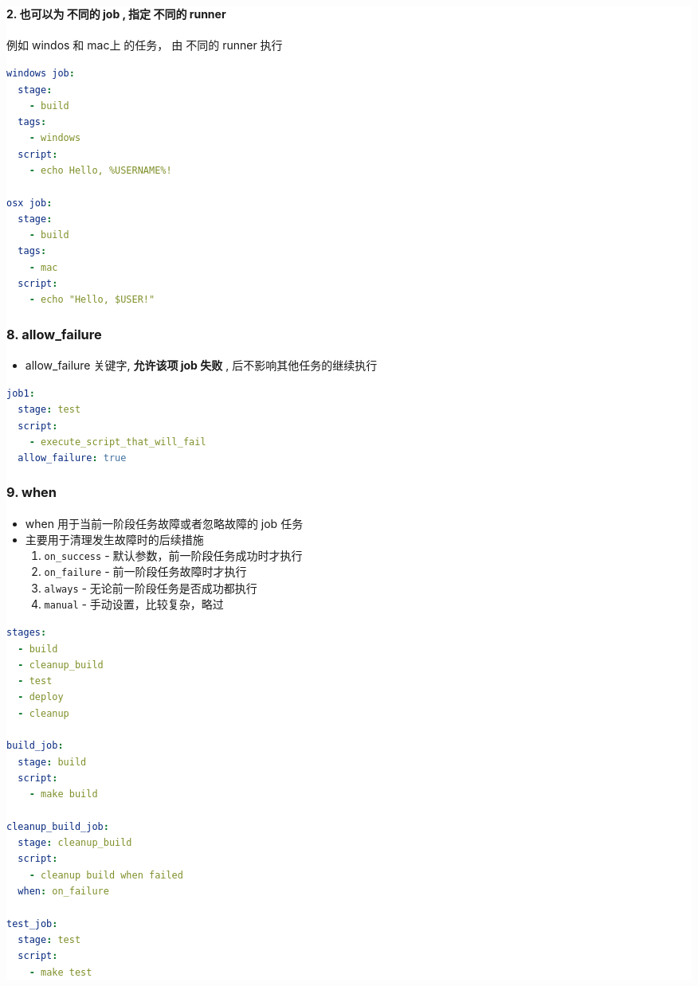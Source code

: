 #### 2. 也可以为 不同的 job , 指定 不同的 runner

例如 windos 和 mac上 的任务， 由 不同的 runner 执行

```yml
windows job:
  stage:
    - build
  tags:
    - windows
  script:
    - echo Hello, %USERNAME%!

osx job:
  stage:
    - build
  tags:
    - mac
  script:
    - echo "Hello, $USER!"
```

### 8. allow_failure

- allow_failure 关键字, **允许该项 job 失败** , 后不影响其他任务的继续执行

```yml
job1:
  stage: test
  script:
    - execute_script_that_will_fail
  allow_failure: true
```

### 9. when

- when 用于当前一阶段任务故障或者忽略故障的 job 任务
- 主要用于清理发生故障时的后续措施
  1.  `on_success` - 默认参数，前一阶段任务成功时才执行
  2.  `on_failure` - 前一阶段任务故障时才执行
  3.  `always` - 无论前一阶段任务是否成功都执行
  4.  `manual` - 手动设置，比较复杂，略过

```yml
stages:
  - build
  - cleanup_build
  - test
  - deploy
  - cleanup

build_job:
  stage: build
  script:
    - make build

cleanup_build_job:
  stage: cleanup_build
  script:
    - cleanup build when failed
  when: on_failure

test_job:
  stage: test
  script:
    - make test
```